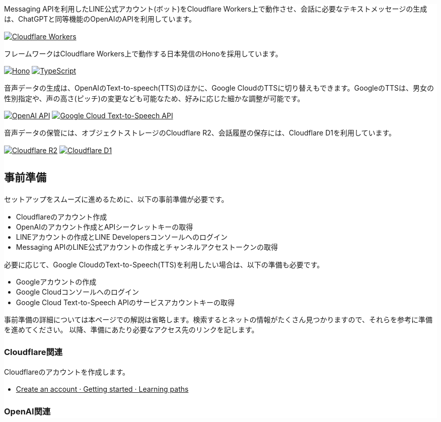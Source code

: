 Messaging APIを利用したLINE公式アカウント(ボット)をCloudflare Workers上で動作させ、会話に必要なテキストメッセージの生成は、ChatGPTと同等機能のOpenAIのAPIを利用しています。

[![Cloudflare Workers](https://img.shields.io/badge/Cloudflare_Workers-F89D33?style=for-the-badge&logo=cloudflare&link=https%3A%2F%2Fdevelopers.cloudflare.com%2Fworkers%2F)](https://developers.cloudflare.com/workers/)

フレームワークはCloudflare Workers上で動作する日本発信のHonoを採用しています。

[![Hono](https://img.shields.io/github/stars/honojs/hono?style=for-the-badge&logo=hono&label=Hono&link=https%3A%2F%2Fgithub.com%2Fhonojs%2Fhono)](https://github.com/honojs/hono)
[![TypeScript](https://img.shields.io/badge/TypeScript-2762ba?style=for-the-badge&logo=typescript&link=https%3A%2F%2Fwww.typescriptlang.org%2F)](https://www.typescriptlang.org/)

音声データの生成は、OpenAIのText-to-speech(TTS)のほかに、Google CloudのTTSに切り替えもできます。GoogleのTTSは、男女の性別指定や、声の高さ(ピッチ)の変更なども可能なため、好みに応じた細かな調整が可能です。

[![OpenAI API](https://img.shields.io/badge/OpenAI_API-229972?style=for-the-badge&logo=openai&link=https%3A%2F%2Fplatform.openai.com%2Fdocs%2Fapi-reference)](https://platform.openai.com/docs/api-reference)
[![Google Cloud Text-to-Speech API](https://img.shields.io/badge/Google_Cloud_API_TTS-4d5055?style=for-the-badge&logo=google&link=https%3A%2F%2Fcloud.google.com%2Ftext-to-speech)](https://cloud.google.com/text-to-speech)

音声データの保管には、オブジェクトストレージのCloudflare R2、会話履歴の保存には、Cloudflare D1を利用しています。

[![Cloudflare R2](https://img.shields.io/badge/Cloudflare_R2-F89D33?style=for-the-badge&logo=cloudflare&link=https%3A%2F%2Fdevelopers.cloudflare.com%2Fr2%2F)](https://developers.cloudflare.com/r2/)
[![Cloudflare D1](https://img.shields.io/badge/Cloudflare_D1-F89D33?style=for-the-badge&logo=cloudflare&link=https%3A%2F%2Fdevelopers.cloudflare.com%2Fd1%2F)](https://developers.cloudflare.com/d1/)

## 事前準備

セットアップをスムーズに進めるために、以下の事前準備が必要です。

- Cloudflareのアカウント作成
- OpenAIのアカウント作成とAPIシークレットキーの取得
- LINEアカウントの作成とLINE Developersコンソールへのログイン
- Messaging APIのLINE公式アカウントの作成とチャンネルアクセストークンの取得

必要に応じて、Google CloudのText-to-Speech(TTS)を利用したい場合は、以下の準備も必要です。

- Googleアカウントの作成
- Google Cloudコンソールへのログイン
- Google Cloud Text-to-Speech APIのサービスアカウントキーの取得

事前準備の詳細については本ページでの解説は省略します。検索するとネットの情報がたくさん見つかりますので、それらを参考に準備を進めてください。
以降、準備にあたり必要なアクセス先のリンクを記します。

### Cloudflare関連

Cloudflareのアカウントを作成します。
 * [Create an account · Getting started · Learning paths](https://developers.cloudflare.com/learning-paths/get-started/account-setup/create-account/)

### OpenAI関連
